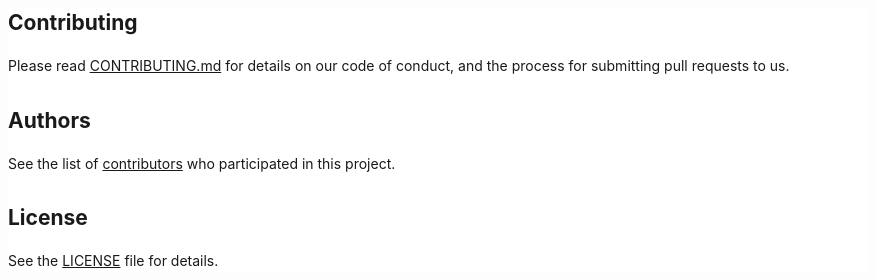 ## Contributing

Please read [CONTRIBUTING.md](CONTRIBUTING.md) for details on our code of conduct, and the process for submitting pull requests to us.

## Authors

See the list of [contributors](https://github.com/solacecommunity/spring-solace-leader-election/graphs/contributors) who participated in this project.

## License

See the [LICENSE](LICENSE) file for details.
